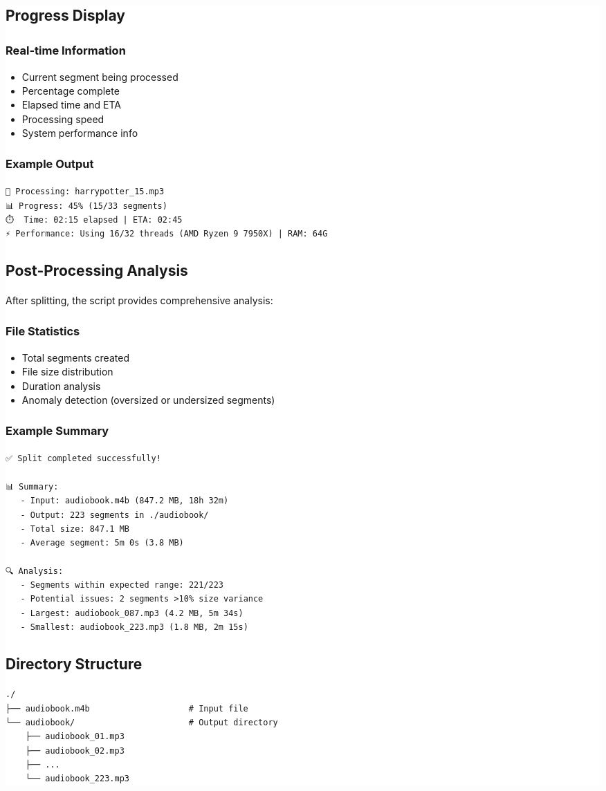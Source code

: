 ## Progress Display

### Real-time Information
- Current segment being processed
- Percentage complete
- Elapsed time and ETA
- Processing speed
- System performance info

### Example Output
```
🔄 Processing: harrypotter_15.mp3
📊 Progress: 45% (15/33 segments)
⏱️  Time: 02:15 elapsed | ETA: 02:45
⚡ Performance: Using 16/32 threads (AMD Ryzen 9 7950X) | RAM: 64G
```

## Post-Processing Analysis

After splitting, the script provides comprehensive analysis:

### File Statistics
- Total segments created
- File size distribution
- Duration analysis
- Anomaly detection (oversized or undersized segments)

### Example Summary
```
✅ Split completed successfully!

📊 Summary:
   - Input: audiobook.m4b (847.2 MB, 18h 32m)
   - Output: 223 segments in ./audiobook/
   - Total size: 847.1 MB
   - Average segment: 5m 0s (3.8 MB)

🔍 Analysis:
   - Segments within expected range: 221/223
   - Potential issues: 2 segments >10% size variance
   - Largest: audiobook_087.mp3 (4.2 MB, 5m 34s)
   - Smallest: audiobook_223.mp3 (1.8 MB, 2m 15s)
```

## Directory Structure

```
./
├── audiobook.m4b                    # Input file
└── audiobook/                       # Output directory
    ├── audiobook_01.mp3
    ├── audiobook_02.mp3
    ├── ...
    └── audiobook_223.mp3
```
